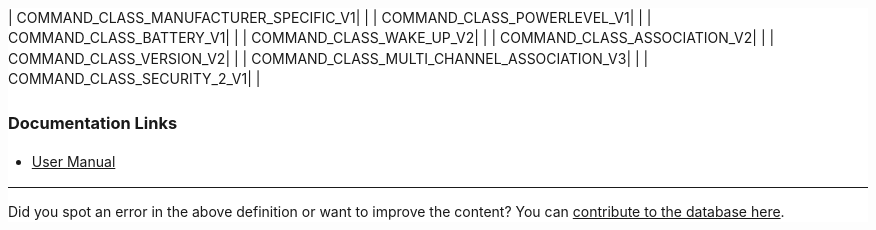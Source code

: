 | COMMAND_CLASS_MANUFACTURER_SPECIFIC_V1| |
| COMMAND_CLASS_POWERLEVEL_V1| |
| COMMAND_CLASS_BATTERY_V1| |
| COMMAND_CLASS_WAKE_UP_V2| |
| COMMAND_CLASS_ASSOCIATION_V2| |
| COMMAND_CLASS_VERSION_V2| |
| COMMAND_CLASS_MULTI_CHANNEL_ASSOCIATION_V3| |
| COMMAND_CLASS_SECURITY_2_V1| |

### Documentation Links

* [User Manual](https://opensmarthouse.org/zwavedatabase/1665/reference/15-NAS-WS02Z-UserMan-US-r1-4384664.pdf)

---

Did you spot an error in the above definition or want to improve the content?
You can [contribute to the database here](https://opensmarthouse.org/zwavedatabase/1665).
